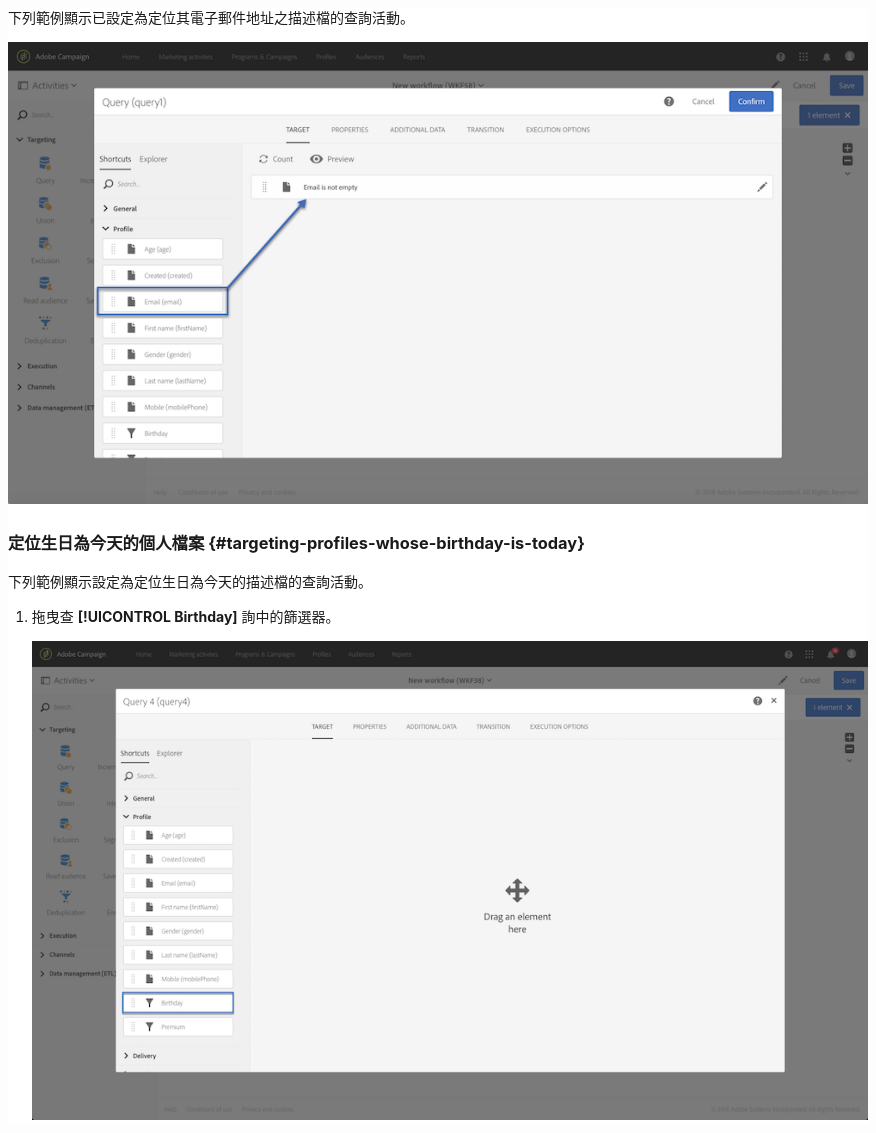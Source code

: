 下列範例顯示已設定為定位其電子郵件地址之描述檔的查詢活動。

![](assets/query_sample_emailnotempty.png)

### 定位生日為今天的個人檔案 {#targeting-profiles-whose-birthday-is-today}

下列範例顯示設定為定位生日為今天的描述檔的查詢活動。

1. 拖曳查 **[!UICONTROL Birthday]** 詢中的篩選器。

   ![](assets/query_sample_birthday.png)
